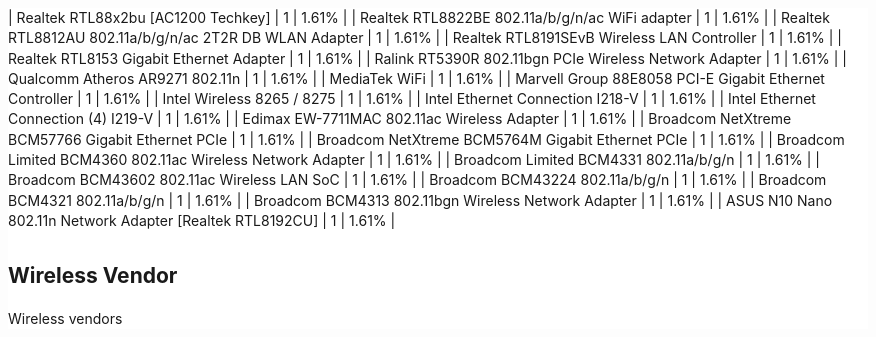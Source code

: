 | Realtek RTL88x2bu [AC1200 Techkey]                                | 1         | 1.61%   |
| Realtek RTL8822BE 802.11a/b/g/n/ac WiFi adapter                   | 1         | 1.61%   |
| Realtek RTL8812AU 802.11a/b/g/n/ac 2T2R DB WLAN Adapter           | 1         | 1.61%   |
| Realtek RTL8191SEvB Wireless LAN Controller                       | 1         | 1.61%   |
| Realtek RTL8153 Gigabit Ethernet Adapter                          | 1         | 1.61%   |
| Ralink RT5390R 802.11bgn PCIe Wireless Network Adapter            | 1         | 1.61%   |
| Qualcomm Atheros AR9271 802.11n                                   | 1         | 1.61%   |
| MediaTek WiFi                                                     | 1         | 1.61%   |
| Marvell Group 88E8058 PCI-E Gigabit Ethernet Controller           | 1         | 1.61%   |
| Intel Wireless 8265 / 8275                                        | 1         | 1.61%   |
| Intel Ethernet Connection I218-V                                  | 1         | 1.61%   |
| Intel Ethernet Connection (4) I219-V                              | 1         | 1.61%   |
| Edimax EW-7711MAC 802.11ac Wireless Adapter                       | 1         | 1.61%   |
| Broadcom NetXtreme BCM57766 Gigabit Ethernet PCIe                 | 1         | 1.61%   |
| Broadcom NetXtreme BCM5764M Gigabit Ethernet PCIe                 | 1         | 1.61%   |
| Broadcom Limited BCM4360 802.11ac Wireless Network Adapter        | 1         | 1.61%   |
| Broadcom Limited BCM4331 802.11a/b/g/n                            | 1         | 1.61%   |
| Broadcom BCM43602 802.11ac Wireless LAN SoC                       | 1         | 1.61%   |
| Broadcom BCM43224 802.11a/b/g/n                                   | 1         | 1.61%   |
| Broadcom BCM4321 802.11a/b/g/n                                    | 1         | 1.61%   |
| Broadcom BCM4313 802.11bgn Wireless Network Adapter               | 1         | 1.61%   |
| ASUS N10 Nano 802.11n Network Adapter [Realtek RTL8192CU]         | 1         | 1.61%   |

Wireless Vendor
---------------

Wireless vendors

